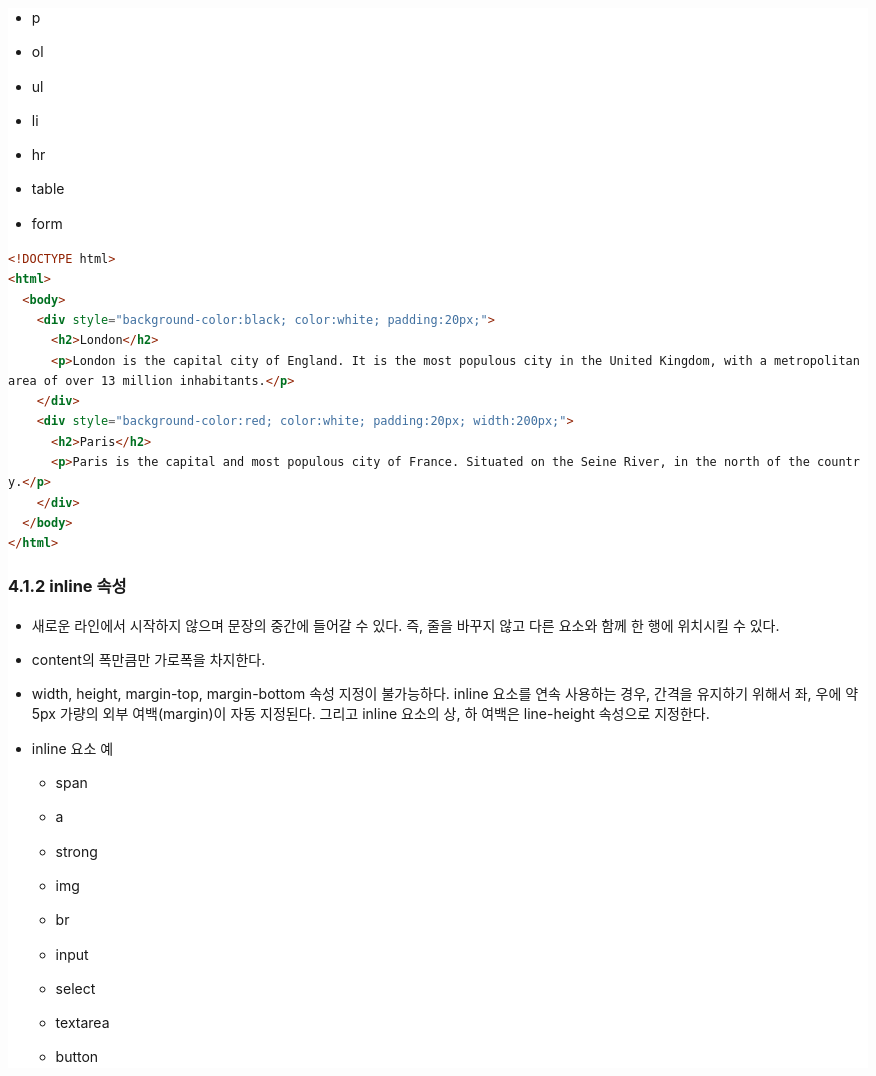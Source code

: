   - p

  - ol

  - ul

  - li

  - hr

  - table

  - form

  ```html
  <!DOCTYPE html>
  <html>
    <body>
      <div style="background-color:black; color:white; padding:20px;">
        <h2>London</h2>
        <p>London is the capital city of England. It is the most populous city in the United Kingdom, with a metropolitan area of over 13 million inhabitants.</p>
      </div>
      <div style="background-color:red; color:white; padding:20px; width:200px;">
        <h2>Paris</h2>
        <p>Paris is the capital and most populous city of France. Situated on the Seine River, in the north of the country.</p>
      </div>
    </body>
  </html>
  ```

### 4.1.2 inline 속성

- 새로운 라인에서 시작하지 않으며 문장의 중간에 들어갈 수 있다. 즉, 줄을 바꾸지 않고 다른 요소와 함께 한 행에 위치시킬 수 있다.

- content의 폭만큼만 가로폭을 차지한다.

- width, height, margin-top, margin-bottom 속성 지정이 불가능하다. inline 요소를 연속 사용하는 경우, 간격을 유지하기 위해서 좌, 우에 약 5px 가량의 외부 여백(margin)이 자동 지정된다. 그리고 inline 요소의 상, 하 여백은 line-height 속성으로 지정한다.

- inline 요소 예

  - span

  - a

  - strong

  - img

  - br

  - input

  - select

  - textarea

  - button
